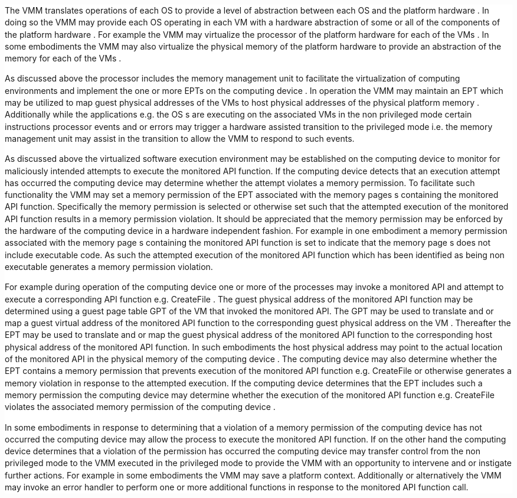 The VMM translates operations of each OS to provide a level of abstraction between each OS and the platform hardware . In doing so the VMM may provide each OS operating in each VM with a hardware abstraction of some or all of the components of the platform hardware . For example the VMM may virtualize the processor of the platform hardware for each of the VMs . In some embodiments the VMM may also virtualize the physical memory of the platform hardware to provide an abstraction of the memory for each of the VMs .

As discussed above the processor includes the memory management unit to facilitate the virtualization of computing environments and implement the one or more EPTs on the computing device . In operation the VMM may maintain an EPT which may be utilized to map guest physical addresses of the VMs to host physical addresses of the physical platform memory . Additionally while the applications e.g. the OS s are executing on the associated VMs in the non privileged mode certain instructions processor events and or errors may trigger a hardware assisted transition to the privileged mode i.e. the memory management unit may assist in the transition to allow the VMM to respond to such events.

As discussed above the virtualized software execution environment may be established on the computing device to monitor for maliciously intended attempts to execute the monitored API function. If the computing device detects that an execution attempt has occurred the computing device may determine whether the attempt violates a memory permission. To facilitate such functionality the VMM may set a memory permission of the EPT associated with the memory pages s containing the monitored API function. Specifically the memory permission is selected or otherwise set such that the attempted execution of the monitored API function results in a memory permission violation. It should be appreciated that the memory permission may be enforced by the hardware of the computing device in a hardware independent fashion. For example in one embodiment a memory permission associated with the memory page s containing the monitored API function is set to indicate that the memory page s does not include executable code. As such the attempted execution of the monitored API function which has been identified as being non executable generates a memory permission violation.

For example during operation of the computing device one or more of the processes may invoke a monitored API and attempt to execute a corresponding API function e.g. CreateFile . The guest physical address of the monitored API function may be determined using a guest page table GPT of the VM that invoked the monitored API. The GPT may be used to translate and or map a guest virtual address of the monitored API function to the corresponding guest physical address on the VM . Thereafter the EPT may be used to translate and or map the guest physical address of the monitored API function to the corresponding host physical address of the monitored API function. In such embodiments the host physical address may point to the actual location of the monitored API in the physical memory of the computing device . The computing device may also determine whether the EPT contains a memory permission that prevents execution of the monitored API function e.g. CreateFile or otherwise generates a memory violation in response to the attempted execution. If the computing device determines that the EPT includes such a memory permission the computing device may determine whether the execution of the monitored API function e.g. CreateFile violates the associated memory permission of the computing device .

In some embodiments in response to determining that a violation of a memory permission of the computing device has not occurred the computing device may allow the process to execute the monitored API function. If on the other hand the computing device determines that a violation of the permission has occurred the computing device may transfer control from the non privileged mode to the VMM executed in the privileged mode to provide the VMM with an opportunity to intervene and or instigate further actions. For example in some embodiments the VMM may save a platform context. Additionally or alternatively the VMM may invoke an error handler to perform one or more additional functions in response to the monitored API function call.
